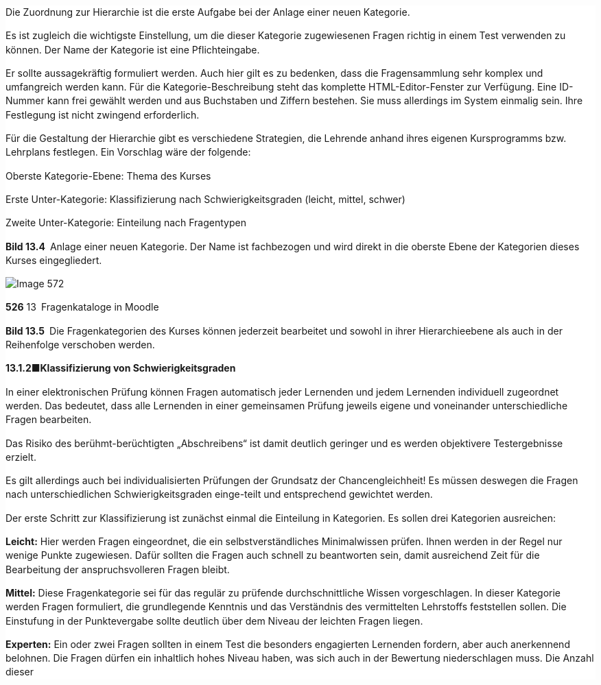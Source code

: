 Die Zuordnung zur Hierarchie ist die erste Aufgabe bei der Anlage einer neuen Kategorie.

Es ist zugleich die wichtigste Einstellung, um die dieser Kategorie zugewiesenen Fragen richtig in einem Test verwenden zu können. Der Name der Kategorie ist eine Pflichteingabe.

Er sollte aussagekräftig formuliert werden. Auch hier gilt es zu bedenken, dass die Fragensammlung sehr komplex und umfangreich werden kann. Für die Kategorie-Beschreibung steht das komplette HTML-Editor-Fenster zur Verfügung. Eine ID-Nummer kann frei gewählt werden und aus Buchstaben und Ziffern bestehen. Sie muss allerdings im System einmalig sein. Ihre Festlegung ist nicht zwingend erforderlich.

Für die Gestaltung der Hierarchie gibt es verschiedene Strategien, die Lehrende anhand ihres eigenen Kursprogramms bzw. Lehrplans festlegen. Ein Vorschlag wäre der folgende:

Oberste Kategorie-Ebene: Thema des Kurses

Erste Unter-Kategorie: Klassifizierung nach Schwierigkeitsgraden (leicht, mittel, schwer)

Zweite Unter-Kategorie: Einteilung nach Fragentypen

**Bild 13.4** Anlage einer neuen Kategorie. Der Name ist fachbezogen und wird direkt in die oberste Ebene der Kategorien dieses Kurses eingegliedert.

![Image 572](index-549_1.png)

**526** 13 Fragenkataloge in Moodle

**Bild 13.5** Die Fragenkategorien des Kurses können jederzeit bearbeitet und sowohl in ihrer Hierarchieebene als auch in der Reihenfolge verschoben werden.

**13.1.2■Klassifizierung von Schwierigkeitsgraden**

In einer elektronischen Prüfung können Fragen automatisch jeder Lernenden und jedem Lernenden individuell zugeordnet werden. Das bedeutet, dass alle Lernenden in einer gemeinsamen Prüfung jeweils eigene und voneinander unterschiedliche Fragen bearbeiten.

Das Risiko des berühmt-berüchtigten „Abschreibens“ ist damit deutlich geringer und es werden objektivere Testergebnisse erzielt.

Es gilt allerdings auch bei individualisierten Prüfungen der Grundsatz der Chancengleichheit! Es müssen deswegen die Fragen nach unterschiedlichen Schwierigkeitsgraden einge-teilt und entsprechend gewichtet werden.

Der erste Schritt zur Klassifizierung ist zunächst einmal die Einteilung in Kategorien. Es sollen drei Kategorien ausreichen:

**Leicht:** Hier werden Fragen eingeordnet, die ein selbstverständliches Minimalwissen prüfen. Ihnen werden in der Regel nur wenige Punkte zugewiesen. Dafür sollten die Fragen auch schnell zu beantworten sein, damit ausreichend Zeit für die Bearbeitung der anspruchsvolleren Fragen bleibt.

**Mittel:** Diese Fragenkategorie sei für das regulär zu prüfende durchschnittliche Wissen vorgeschlagen. In dieser Kategorie werden Fragen formuliert, die grundlegende Kenntnis und das Verständnis des vermittelten Lehrstoffs feststellen sollen. Die Einstufung in der Punktevergabe sollte deutlich über dem Niveau der leichten Fragen liegen.

**Experten:** Ein oder zwei Fragen sollten in einem Test die besonders engagierten Lernenden fordern, aber auch anerkennend belohnen. Die Fragen dürfen ein inhaltlich hohes Niveau haben, was sich auch in der Bewertung niederschlagen muss. Die Anzahl dieser
